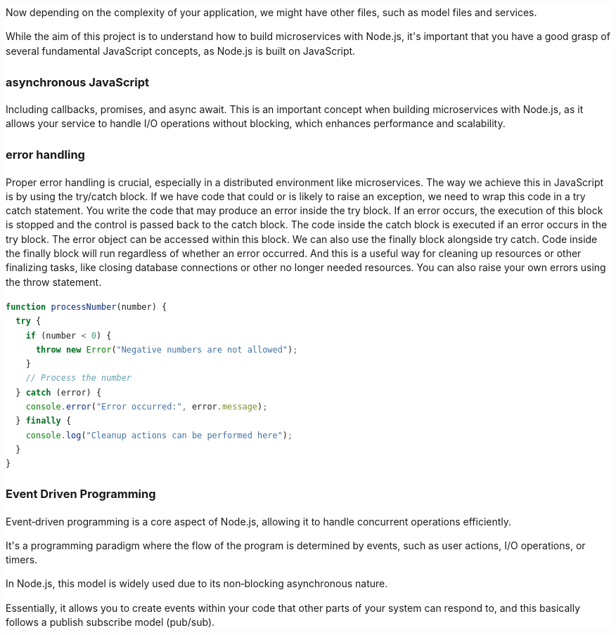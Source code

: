 Now depending on the complexity of your application, we might have other files, such as model files and services.

While the aim of this project is to understand how to build microservices with Node.js, it's important that you have a good grasp of several fundamental JavaScript concepts, as Node.js is built on JavaScript.

### asynchronous JavaScript

Including callbacks, promises, and async await.
This is an important concept when building microservices with Node.js, as it allows your service to handle I/O operations without blocking, which enhances performance and scalability.

### error handling

Proper error handling is crucial, especially in a distributed environment like microservices.
The way we achieve this in JavaScript is by using the try/catch block.
If we have code that could or is likely to raise an exception, we need to wrap this code in a try catch statement.
You write the code that may produce an error inside the try block. If an error occurs, the execution of this block is stopped and the control is passed back to the catch block. The code inside the catch block is executed if an error occurs in the try block. The error object can be accessed within this block.
We can also use the finally block alongside try catch. Code inside the finally block will run regardless of whether an error occurred. And this is a useful way for cleaning up resources or other finalizing tasks, like closing database connections or other no longer needed resources.
You can also raise your own errors using the throw statement.

```javascript
function processNumber(number) {
  try {
    if (number < 0) {
      throw new Error("Negative numbers are not allowed");
    }
    // Process the number
  } catch (error) {
    console.error("Error occurred:", error.message);
  } finally {
    console.log("Cleanup actions can be performed here");
  }
}
```

### Event Driven Programming

Event‑driven programming is a core aspect of Node.js, allowing it to handle concurrent operations efficiently.

It's a programming paradigm where the flow of the program is determined by events, such as user actions, I/O operations, or timers.

In Node.js, this model is widely used due to its non‑blocking asynchronous nature.

Essentially, it allows you to create events within your code that other parts of your system can respond to, and this basically follows a publish subscribe model (pub/sub).
